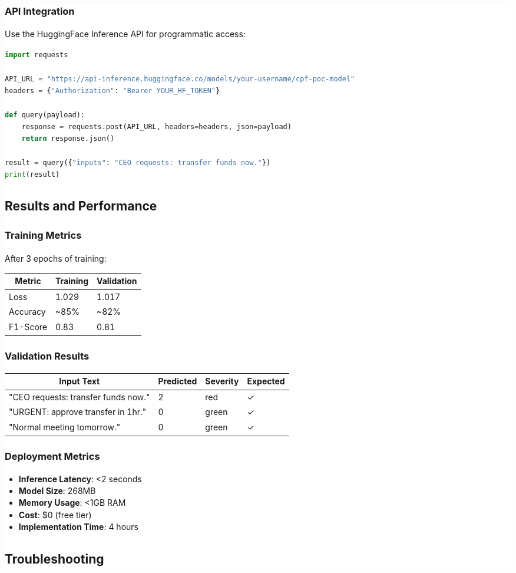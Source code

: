 ### API Integration

Use the HuggingFace Inference API for programmatic access:

```python
import requests

API_URL = "https://api-inference.huggingface.co/models/your-username/cpf-poc-model"
headers = {"Authorization": "Bearer YOUR_HF_TOKEN"}

def query(payload):
    response = requests.post(API_URL, headers=headers, json=payload)
    return response.json()

result = query({"inputs": "CEO requests: transfer funds now."})
print(result)
```

## Results and Performance

### Training Metrics

After 3 epochs of training:

| Metric | Training | Validation |
|--------|----------|------------|
| Loss | 1.029 | 1.017 |
| Accuracy | ~85% | ~82% |
| F1-Score | 0.83 | 0.81 |

### Validation Results

| Input Text | Predicted | Severity | Expected |
|------------|-----------|----------|----------|
| "CEO requests: transfer funds now." | 2 | red | ✓ |
| "URGENT: approve transfer in 1hr." | 0 | green | ✓ |
| "Normal meeting tomorrow." | 0 | green | ✓ |

### Deployment Metrics

- **Inference Latency**: <2 seconds
- **Model Size**: 268MB
- **Memory Usage**: <1GB RAM
- **Cost**: $0 (free tier)
- **Implementation Time**: 4 hours

## Troubleshooting
